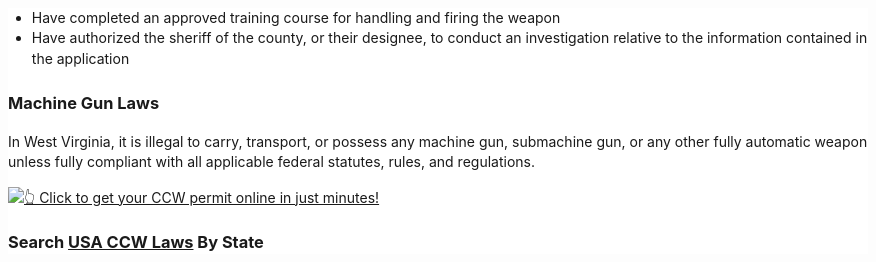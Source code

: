   * Have completed an approved training course for handling and firing the weapon
  * Have authorized the sheriff of the county, or their designee, to conduct an investigation relative to the information contained in the application



### Machine Gun Laws

In West Virginia, it is illegal to carry, transport, or possess any machine gun, submachine gun, or any other fully automatic weapon unless fully compliant with all applicable federal statutes, rules, and regulations.

[![](https://cdn-images-1.medium.com/max/1200/1*UmVcdbz7GlGdNVJMx2tkag.png)](https://sndn.to/ccw)[👆 Click to get your CCW permit online in just minutes!](https://sndn.to/ccw)

### Search [USA CCW Laws](https://medium.com/shooting-safety-firearm-laws/usa-concealed-carry-weapon-laws-18f187538a4b) By State
